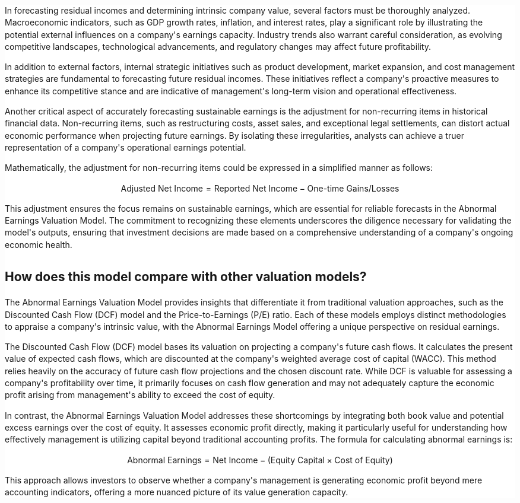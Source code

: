 In forecasting residual incomes and determining intrinsic company value, several factors must be thoroughly analyzed. Macroeconomic indicators, such as GDP growth rates, inflation, and interest rates, play a significant role by illustrating the potential external influences on a company's earnings capacity. Industry trends also warrant careful consideration, as evolving competitive landscapes, technological advancements, and regulatory changes may affect future profitability.

In addition to external factors, internal strategic initiatives such as product development, market expansion, and cost management strategies are fundamental to forecasting future residual incomes. These initiatives reflect a company's proactive measures to enhance its competitive stance and are indicative of management's long-term vision and operational effectiveness.

Another critical aspect of accurately forecasting sustainable earnings is the adjustment for non-recurring items in historical financial data. Non-recurring items, such as restructuring costs, asset sales, and exceptional legal settlements, can distort actual economic performance when projecting future earnings. By isolating these irregularities, analysts can achieve a truer representation of a company's operational earnings potential.

Mathematically, the adjustment for non-recurring items could be expressed in a simplified manner as follows:

$$
\text{Adjusted Net Income} = \text{Reported Net Income} - \text{One-time Gains/Losses}
$$

This adjustment ensures the focus remains on sustainable earnings, which are essential for reliable forecasts in the Abnormal Earnings Valuation Model. The commitment to recognizing these elements underscores the diligence necessary for validating the model's outputs, ensuring that investment decisions are made based on a comprehensive understanding of a company's ongoing economic health.

## How does this model compare with other valuation models?

The Abnormal Earnings Valuation Model provides insights that differentiate it from traditional valuation approaches, such as the Discounted Cash Flow (DCF) model and the Price-to-Earnings (P/E) ratio. Each of these models employs distinct methodologies to appraise a company's intrinsic value, with the Abnormal Earnings Model offering a unique perspective on residual earnings.

The Discounted Cash Flow (DCF) model bases its valuation on projecting a company's future cash flows. It calculates the present value of expected cash flows, which are discounted at the company's weighted average cost of capital (WACC). This method relies heavily on the accuracy of future cash flow projections and the chosen discount rate. While DCF is valuable for assessing a company's profitability over time, it primarily focuses on cash flow generation and may not adequately capture the economic profit arising from management's ability to exceed the cost of equity.

In contrast, the Abnormal Earnings Valuation Model addresses these shortcomings by integrating both book value and potential excess earnings over the cost of equity. It assesses economic profit directly, making it particularly useful for understanding how effectively management is utilizing capital beyond traditional accounting profits. The formula for calculating abnormal earnings is:

$$
\text{Abnormal Earnings} = \text{Net Income} - (\text{Equity Capital} \times \text{Cost of Equity})
$$

This approach allows investors to observe whether a company's management is generating economic profit beyond mere accounting indicators, offering a more nuanced picture of its value generation capacity.
